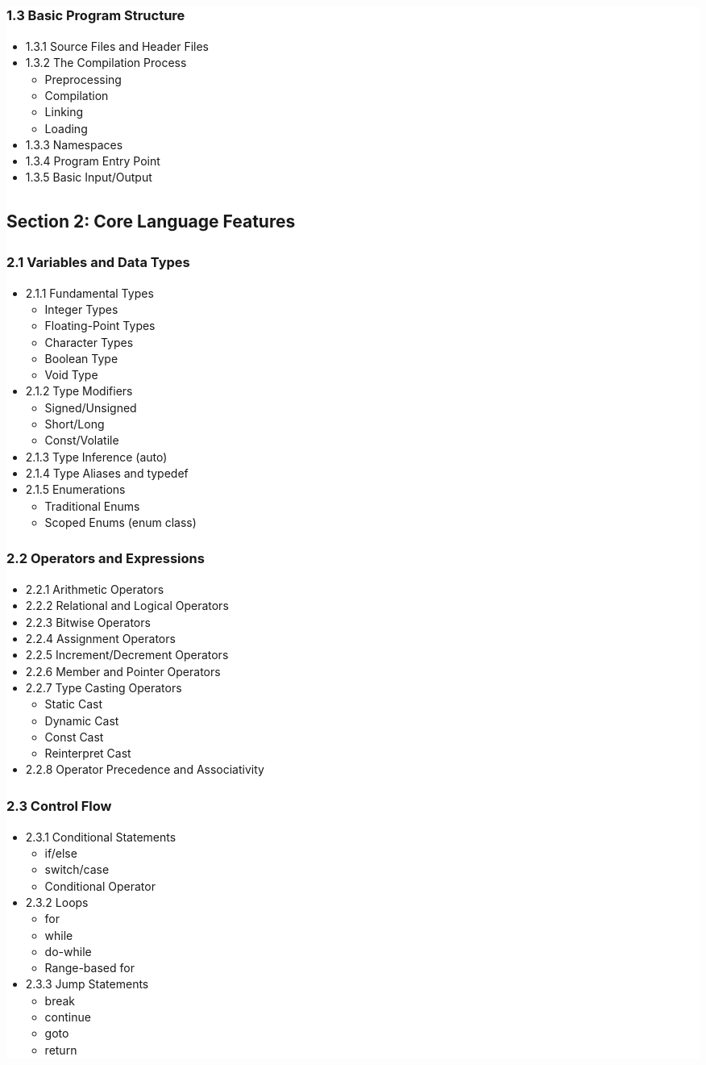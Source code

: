 ### 1.3 Basic Program Structure
- 1.3.1 Source Files and Header Files
- 1.3.2 The Compilation Process
  - Preprocessing
  - Compilation
  - Linking
  - Loading
- 1.3.3 Namespaces
- 1.3.4 Program Entry Point
- 1.3.5 Basic Input/Output

## Section 2: Core Language Features
### 2.1 Variables and Data Types
- 2.1.1 Fundamental Types
  - Integer Types
  - Floating-Point Types
  - Character Types
  - Boolean Type
  - Void Type
- 2.1.2 Type Modifiers
  - Signed/Unsigned
  - Short/Long
  - Const/Volatile
- 2.1.3 Type Inference (auto)
- 2.1.4 Type Aliases and typedef
- 2.1.5 Enumerations
  - Traditional Enums
  - Scoped Enums (enum class)

### 2.2 Operators and Expressions
- 2.2.1 Arithmetic Operators
- 2.2.2 Relational and Logical Operators
- 2.2.3 Bitwise Operators
- 2.2.4 Assignment Operators
- 2.2.5 Increment/Decrement Operators
- 2.2.6 Member and Pointer Operators
- 2.2.7 Type Casting Operators
  - Static Cast
  - Dynamic Cast
  - Const Cast
  - Reinterpret Cast
- 2.2.8 Operator Precedence and Associativity

### 2.3 Control Flow
- 2.3.1 Conditional Statements
  - if/else
  - switch/case
  - Conditional Operator
- 2.3.2 Loops
  - for
  - while
  - do-while
  - Range-based for
- 2.3.3 Jump Statements
  - break
  - continue
  - goto
  - return
